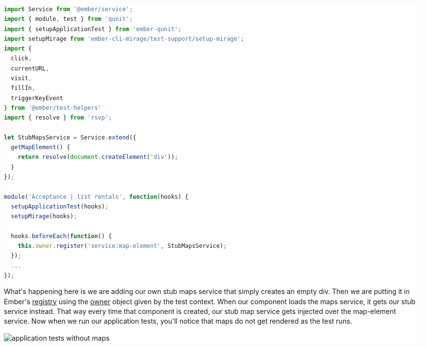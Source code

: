 ```javascript {data-filename="tests/acceptance/list-rentals-test.js" data-diff="+1,+12,+14,+15,+16,+17,+18,+24,+25,+26"}
import Service from '@ember/service';
import { module, test } from 'qunit';
import { setupApplicationTest } from 'ember-qunit';
import setupMirage from 'ember-cli-mirage/test-support/setup-mirage';
import {
  click,
  currentURL,
  visit,
  fillIn,
  triggerKeyEvent
} from '@ember/test-helpers'
import { resolve } from 'rsvp';

let StubMapsService = Service.extend({
  getMapElement() {
    return resolve(document.createElement('div'));
  }
});

module('Acceptance | list rentals', function(hooks) {
  setupApplicationTest(hooks);
  setupMirage(hooks);

  hooks.beforeEach(function() {
    this.owner.register('service:map-element', StubMapsService);
  });
  ...
});
```

What's happening here is we are adding our own stub maps service that simply creates an empty div.
Then we are putting it in Ember's [registry](../../applications/dependency-injection/#toc_factory-registrations) using the [owner](https://emberjs.com/api/ember/3.0/functions/@ember%2Fapplication/getOwner) object given by the test context. When our component loads the maps service, it gets our stub service instead.
That way every time that component is created, our stub map service gets injected over the map-element service.
Now when we run our application tests, you'll notice that maps do not get rendered as the test runs.

![application tests without maps](/images/service/acceptance-without-maps.png)
